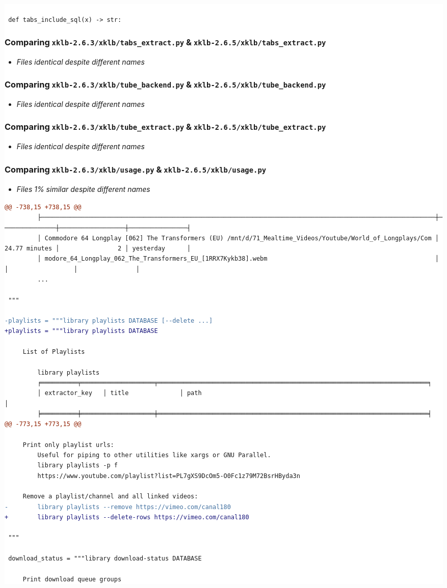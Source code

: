 ```diff
 
 def tabs_include_sql(x) -> str:
```

### Comparing `xklb-2.6.3/xklb/tabs_extract.py` & `xklb-2.6.5/xklb/tabs_extract.py`

 * *Files identical despite different names*

### Comparing `xklb-2.6.3/xklb/tube_backend.py` & `xklb-2.6.5/xklb/tube_backend.py`

 * *Files identical despite different names*

### Comparing `xklb-2.6.3/xklb/tube_extract.py` & `xklb-2.6.5/xklb/tube_extract.py`

 * *Files identical despite different names*

### Comparing `xklb-2.6.3/xklb/usage.py` & `xklb-2.6.5/xklb/usage.py`

 * *Files 1% similar despite different names*

```diff
@@ -738,15 +738,15 @@
         ├────────────────────────────────────────────────────────────────────────────────────────────────────────────┼───────────────┼──────────────────┼────────────────┤
         │ Commodore 64 Longplay [062] The Transformers (EU) /mnt/d/71_Mealtime_Videos/Youtube/World_of_Longplays/Com │ 24.77 minutes │                2 │ yesterday      │
         │ modore_64_Longplay_062_The_Transformers_EU_[1RRX7Kykb38].webm                                              │               │                  │                │
         ...
 
 """
 
-playlists = """library playlists DATABASE [--delete ...]
+playlists = """library playlists DATABASE
 
     List of Playlists
 
         library playlists
         ╒══════════╤════════════════════╤══════════════════════════════════════════════════════════════════════════╕
         │ extractor_key   │ title              │ path                                                                     │
         ╞══════════╪════════════════════╪══════════════════════════════════════════════════════════════════════════╡
@@ -773,15 +773,15 @@
 
     Print only playlist urls:
         Useful for piping to other utilities like xargs or GNU Parallel.
         library playlists -p f
         https://www.youtube.com/playlist?list=PL7gXS9DcOm5-O0Fc1z79M72BsrHByda3n
 
     Remove a playlist/channel and all linked videos:
-        library playlists --remove https://vimeo.com/canal180
+        library playlists --delete-rows https://vimeo.com/canal180
 
 """
 
 download_status = """library download-status DATABASE
 
     Print download queue groups
```